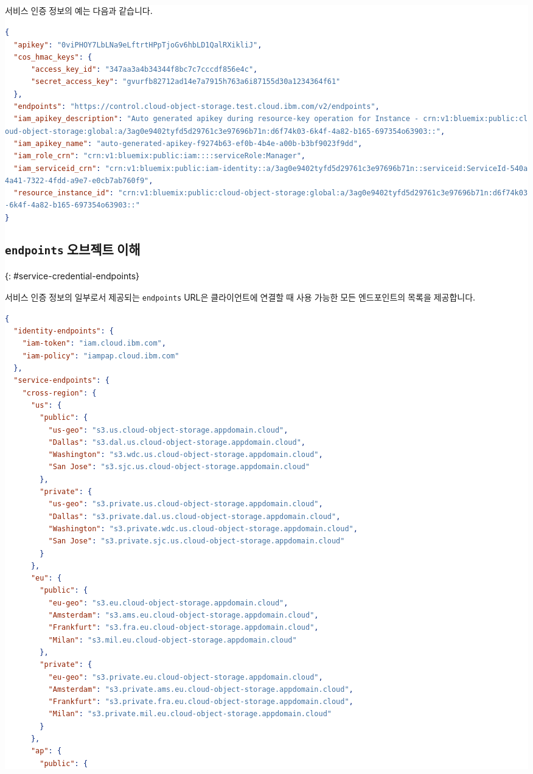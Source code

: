 서비스 인증 정보의 예는 다음과 같습니다. 

```json
{
  "apikey": "0viPHOY7LbLNa9eLftrtHPpTjoGv6hbLD1QalRXikliJ",
  "cos_hmac_keys": {
      "access_key_id": "347aa3a4b34344f8bc7c7cccdf856e4c",
      "secret_access_key": "gvurfb82712ad14e7a7915h763a6i87155d30a1234364f61"
  },
  "endpoints": "https://control.cloud-object-storage.test.cloud.ibm.com/v2/endpoints",
  "iam_apikey_description": "Auto generated apikey during resource-key operation for Instance - crn:v1:bluemix:public:cloud-object-storage:global:a/3ag0e9402tyfd5d29761c3e97696b71n:d6f74k03-6k4f-4a82-b165-697354o63903::",
  "iam_apikey_name": "auto-generated-apikey-f9274b63-ef0b-4b4e-a00b-b3bf9023f9dd",
  "iam_role_crn": "crn:v1:bluemix:public:iam::::serviceRole:Manager",
  "iam_serviceid_crn": "crn:v1:bluemix:public:iam-identity::a/3ag0e9402tyfd5d29761c3e97696b71n::serviceid:ServiceId-540a4a41-7322-4fdd-a9e7-e0cb7ab760f9",
  "resource_instance_id": "crn:v1:bluemix:public:cloud-object-storage:global:a/3ag0e9402tyfd5d29761c3e97696b71n:d6f74k03-6k4f-4a82-b165-697354o63903::"
}
```

## `endpoints` 오브젝트 이해
{: #service-credential-endpoints}

서비스 인증 정보의 일부로서 제공되는 `endpoints` URL은 클라이언트에 연결할 때 사용 가능한 모든 엔드포인트의 목록을 제공합니다. 

```json
{
  "identity-endpoints": {
    "iam-token": "iam.cloud.ibm.com",
    "iam-policy": "iampap.cloud.ibm.com"
  },
  "service-endpoints": {
    "cross-region": {
      "us": {
        "public": {
          "us-geo": "s3.us.cloud-object-storage.appdomain.cloud",
          "Dallas": "s3.dal.us.cloud-object-storage.appdomain.cloud",
          "Washington": "s3.wdc.us.cloud-object-storage.appdomain.cloud",
          "San Jose": "s3.sjc.us.cloud-object-storage.appdomain.cloud"
        },
        "private": {
          "us-geo": "s3.private.us.cloud-object-storage.appdomain.cloud",
          "Dallas": "s3.private.dal.us.cloud-object-storage.appdomain.cloud",
          "Washington": "s3.private.wdc.us.cloud-object-storage.appdomain.cloud",
          "San Jose": "s3.private.sjc.us.cloud-object-storage.appdomain.cloud"
        }
      },
      "eu": {
        "public": {
          "eu-geo": "s3.eu.cloud-object-storage.appdomain.cloud",
          "Amsterdam": "s3.ams.eu.cloud-object-storage.appdomain.cloud",
          "Frankfurt": "s3.fra.eu.cloud-object-storage.appdomain.cloud",
          "Milan": "s3.mil.eu.cloud-object-storage.appdomain.cloud"
        },
        "private": {
          "eu-geo": "s3.private.eu.cloud-object-storage.appdomain.cloud",
          "Amsterdam": "s3.private.ams.eu.cloud-object-storage.appdomain.cloud",
          "Frankfurt": "s3.private.fra.eu.cloud-object-storage.appdomain.cloud",
          "Milan": "s3.private.mil.eu.cloud-object-storage.appdomain.cloud"
        }
      },
      "ap": {
        "public": {
```
